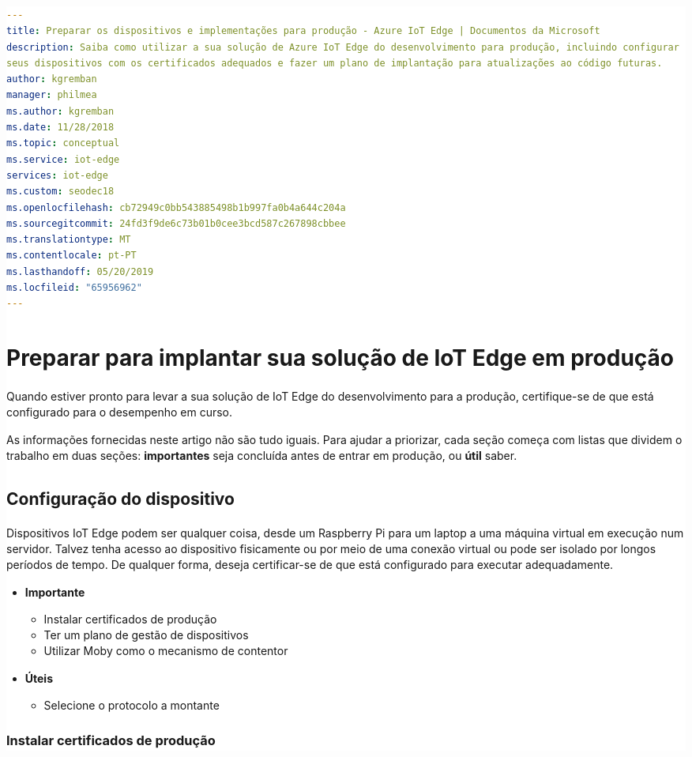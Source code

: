 ```yaml
---
title: Preparar os dispositivos e implementações para produção - Azure IoT Edge | Documentos da Microsoft
description: Saiba como utilizar a sua solução de Azure IoT Edge do desenvolvimento para produção, incluindo configurar seus dispositivos com os certificados adequados e fazer um plano de implantação para atualizações ao código futuras.
author: kgremban
manager: philmea
ms.author: kgremban
ms.date: 11/28/2018
ms.topic: conceptual
ms.service: iot-edge
services: iot-edge
ms.custom: seodec18
ms.openlocfilehash: cb72949c0bb543885498b1b997fa0b4a644c204a
ms.sourcegitcommit: 24fd3f9de6c73b01b0cee3bcd587c267898cbbee
ms.translationtype: MT
ms.contentlocale: pt-PT
ms.lasthandoff: 05/20/2019
ms.locfileid: "65956962"
---
```

# <a name="prepare-to-deploy-your-iot-edge-solution-in-production"></a>Preparar para implantar sua solução de IoT Edge em produção

Quando estiver pronto para levar a sua solução de IoT Edge do desenvolvimento para a produção, certifique-se de que está configurado para o desempenho em curso.

As informações fornecidas neste artigo não são tudo iguais. Para ajudar a priorizar, cada seção começa com listas que dividem o trabalho em duas seções: **importantes** seja concluída antes de entrar em produção, ou **útil** saber.

## <a name="device-configuration"></a>Configuração do dispositivo

Dispositivos IoT Edge podem ser qualquer coisa, desde um Raspberry Pi para um laptop a uma máquina virtual em execução num servidor. Talvez tenha acesso ao dispositivo fisicamente ou por meio de uma conexão virtual ou pode ser isolado por longos períodos de tempo. De qualquer forma, deseja certificar-se de que está configurado para executar adequadamente. 

* **Importante**
    * Instalar certificados de produção
    * Ter um plano de gestão de dispositivos
    * Utilizar Moby como o mecanismo de contentor

* **Úteis**
    * Selecione o protocolo a montante

### <a name="install-production-certificates"></a>Instalar certificados de produção

